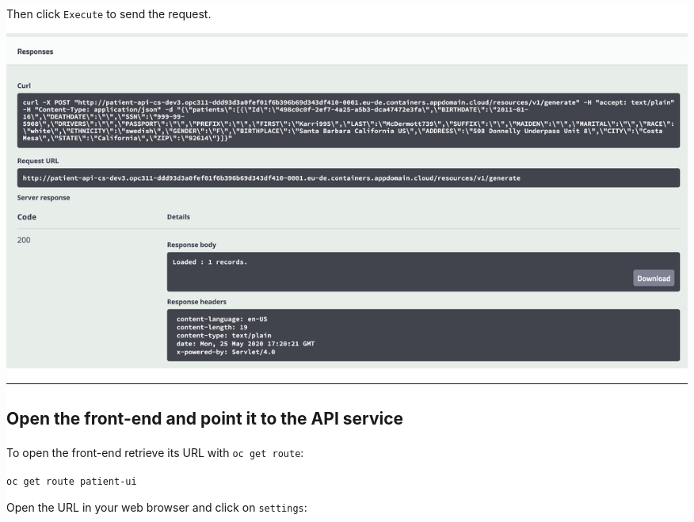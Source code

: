 Then click `Execute` to send the request.

![Data ingestion response](lab-05-images/openapi-response.png)

<hr />

## Open the front-end and point it to the API service

To open the front-end retrieve its URL with `oc get route`:

```bash
oc get route patient-ui
```

Open the URL in your web browser and click on `settings`:
